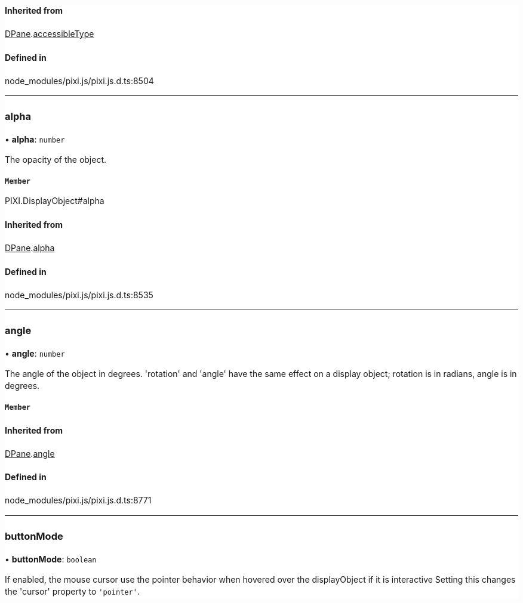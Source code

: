 #### Inherited from

[DPane](DPane.md).[accessibleType](DPane.md#accessibletype)

#### Defined in

node_modules/pixi.js/pixi.js.d.ts:8504

___

### alpha

• **alpha**: `number`

The opacity of the object.

**`Member`**

PIXI.DisplayObject#alpha

#### Inherited from

[DPane](DPane.md).[alpha](DPane.md#alpha)

#### Defined in

node_modules/pixi.js/pixi.js.d.ts:8535

___

### angle

• **angle**: `number`

The angle of the object in degrees.
'rotation' and 'angle' have the same effect on a display object; rotation is in radians, angle is in degrees.

**`Member`**

#### Inherited from

[DPane](DPane.md).[angle](DPane.md#angle)

#### Defined in

node_modules/pixi.js/pixi.js.d.ts:8771

___

### buttonMode

• **buttonMode**: `boolean`

If enabled, the mouse cursor use the pointer behavior when hovered over the displayObject if it is interactive
Setting this changes the 'cursor' property to `'pointer'`.
